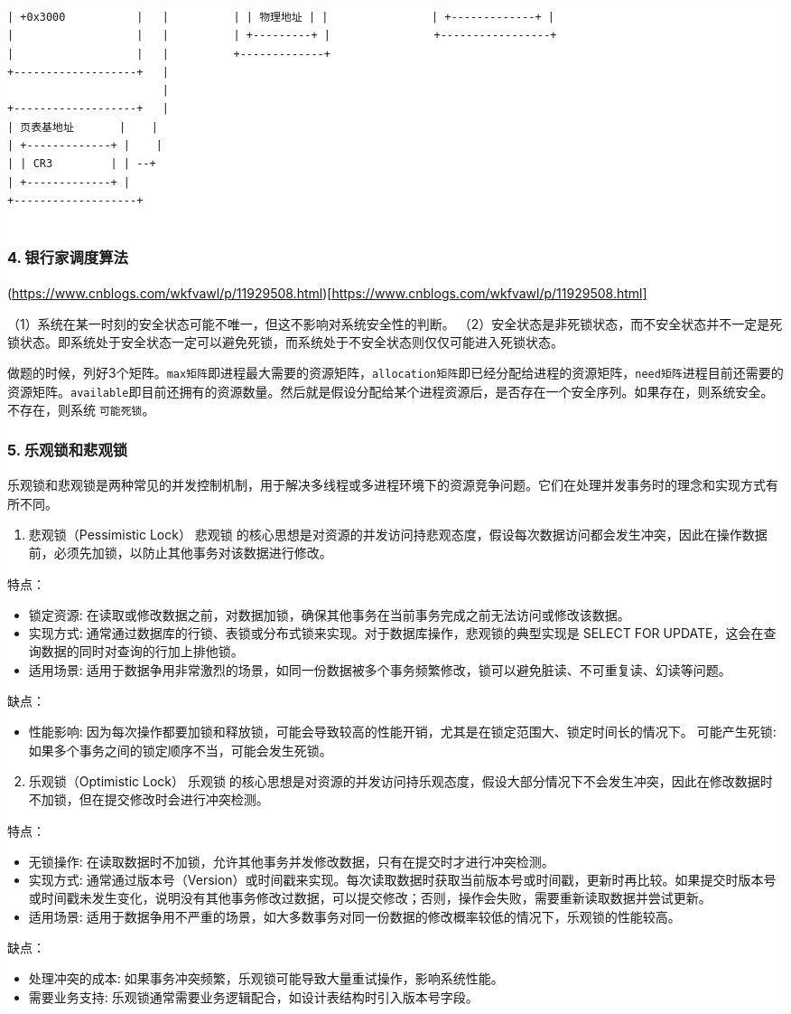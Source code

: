 ```text
| +0x3000           |   |          | | 物理地址 | |                | +-------------+ |
|                   |   |          | +---------+ |                +-----------------+
|                   |   |          +-------------+
+-------------------+   |
                        |
+-------------------+   |
| 页表基地址       |    |
| +-------------+ |    |
| | CR3         | | --+
| +-------------+ |
+-------------------+


```

### 4. 银行家调度算法

(https://www.cnblogs.com/wkfvawl/p/11929508.html)[https://www.cnblogs.com/wkfvawl/p/11929508.html]

（1）系统在某一时刻的安全状态可能不唯一，但这不影响对系统安全性的判断。
（2）安全状态是非死锁状态，而不安全状态并不一定是死锁状态。即系统处于安全状态一定可以避免死锁，而系统处于不安全状态则仅仅可能进入死锁状态。

做题的时候，列好3个矩阵。`max矩阵`即进程最大需要的资源矩阵，`allocation矩阵`即已经分配给进程的资源矩阵，`need矩阵`进程目前还需要的资源矩阵。`available`即目前还拥有的资源数量。然后就是假设分配给某个进程资源后，是否存在一个安全序列。如果存在，则系统安全。不存在，则系统 `可能死锁`。

### 5. 乐观锁和悲观锁

乐观锁和悲观锁是两种常见的并发控制机制，用于解决多线程或多进程环境下的资源竞争问题。它们在处理并发事务时的理念和实现方式有所不同。

1. 悲观锁（Pessimistic Lock）
   悲观锁 的核心思想是对资源的并发访问持悲观态度，假设每次数据访问都会发生冲突，因此在操作数据前，必须先加锁，以防止其他事务对该数据进行修改。

特点：

- 锁定资源: 在读取或修改数据之前，对数据加锁，确保其他事务在当前事务完成之前无法访问或修改该数据。
- 实现方式: 通常通过数据库的行锁、表锁或分布式锁来实现。对于数据库操作，悲观锁的典型实现是 SELECT FOR UPDATE，这会在查询数据的同时对查询的行加上排他锁。
- 适用场景: 适用于数据争用非常激烈的场景，如同一份数据被多个事务频繁修改，锁可以避免脏读、不可重复读、幻读等问题。

缺点：

- 性能影响: 因为每次操作都要加锁和释放锁，可能会导致较高的性能开销，尤其是在锁定范围大、锁定时间长的情况下。
  可能产生死锁: 如果多个事务之间的锁定顺序不当，可能会发生死锁。

2. 乐观锁（Optimistic Lock）
   乐观锁 的核心思想是对资源的并发访问持乐观态度，假设大部分情况下不会发生冲突，因此在修改数据时不加锁，但在提交修改时会进行冲突检测。

特点：

- 无锁操作: 在读取数据时不加锁，允许其他事务并发修改数据，只有在提交时才进行冲突检测。
- 实现方式: 通常通过版本号（Version）或时间戳来实现。每次读取数据时获取当前版本号或时间戳，更新时再比较。如果提交时版本号或时间戳未发生变化，说明没有其他事务修改过数据，可以提交修改；否则，操作会失败，需要重新读取数据并尝试更新。
- 适用场景: 适用于数据争用不严重的场景，如大多数事务对同一份数据的修改概率较低的情况下，乐观锁的性能较高。

缺点：

- 处理冲突的成本: 如果事务冲突频繁，乐观锁可能导致大量重试操作，影响系统性能。
- 需要业务支持: 乐观锁通常需要业务逻辑配合，如设计表结构时引入版本号字段。
